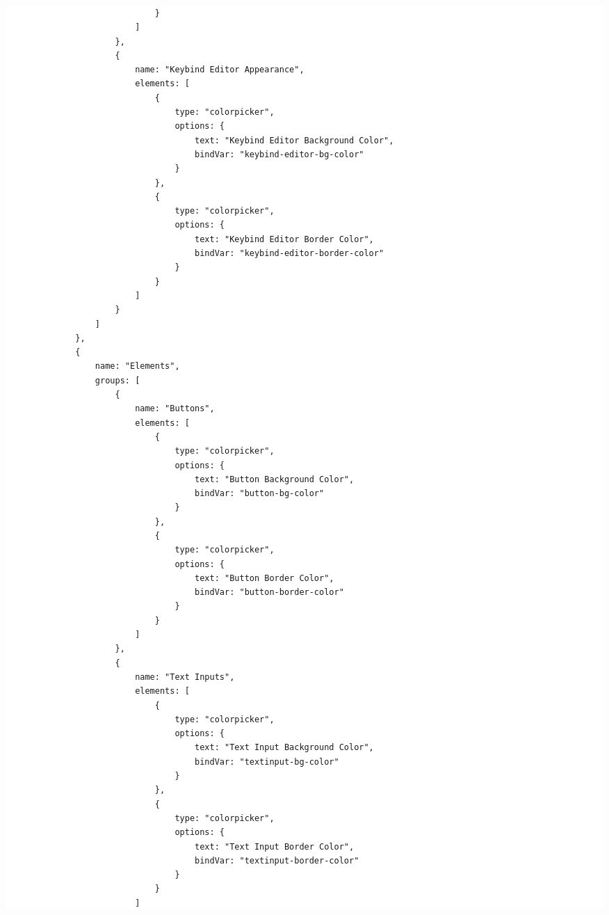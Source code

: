                                   }
                              ]
                          },
                          {
                              name: "Keybind Editor Appearance",
                              elements: [
                                  {
                                      type: "colorpicker",
                                      options: {
                                          text: "Keybind Editor Background Color",
                                          bindVar: "keybind-editor-bg-color"
                                      }
                                  },
                                  {
                                      type: "colorpicker",
                                      options: {
                                          text: "Keybind Editor Border Color",
                                          bindVar: "keybind-editor-border-color"
                                      }
                                  }
                              ]
                          }
                      ]
                  },
                  {
                      name: "Elements",
                      groups: [
                          {
                              name: "Buttons",
                              elements: [
                                  {
                                      type: "colorpicker",
                                      options: {
                                          text: "Button Background Color",
                                          bindVar: "button-bg-color"
                                      }
                                  },
                                  {
                                      type: "colorpicker",
                                      options: {
                                          text: "Button Border Color",
                                          bindVar: "button-border-color"
                                      }
                                  }
                              ]
                          },
                          {
                              name: "Text Inputs",
                              elements: [
                                  {
                                      type: "colorpicker",
                                      options: {
                                          text: "Text Input Background Color",
                                          bindVar: "textinput-bg-color"
                                      }
                                  },
                                  {
                                      type: "colorpicker",
                                      options: {
                                          text: "Text Input Border Color",
                                          bindVar: "textinput-border-color"
                                      }
                                  }
                              ]
